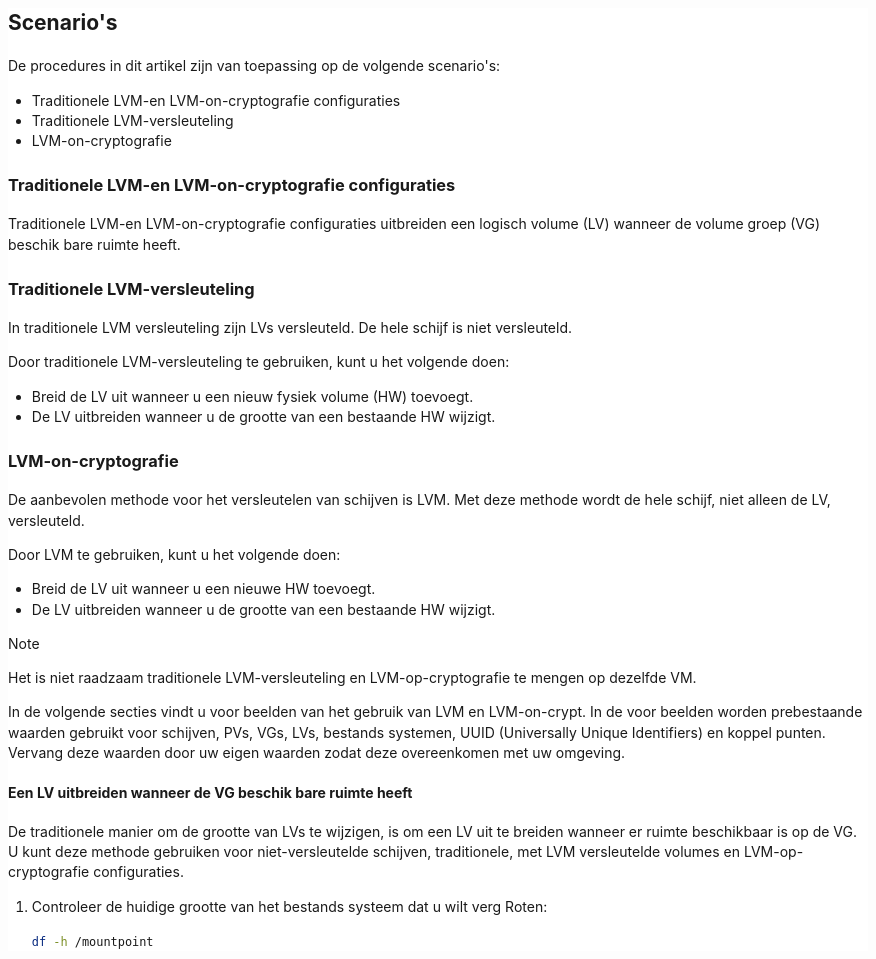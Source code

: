 ## <a name="scenarios"></a>Scenario's

De procedures in dit artikel zijn van toepassing op de volgende scenario's:

- Traditionele LVM-en LVM-on-cryptografie configuraties
- Traditionele LVM-versleuteling 
- LVM-on-cryptografie 

### <a name="traditional-lvm-and-lvm-on-crypt-configurations"></a>Traditionele LVM-en LVM-on-cryptografie configuraties

Traditionele LVM-en LVM-on-cryptografie configuraties uitbreiden een logisch volume (LV) wanneer de volume groep (VG) beschik bare ruimte heeft.

### <a name="traditional-lvm-encryption"></a>Traditionele LVM-versleuteling 

In traditionele LVM versleuteling zijn LVs versleuteld. De hele schijf is niet versleuteld.

Door traditionele LVM-versleuteling te gebruiken, kunt u het volgende doen:

- Breid de LV uit wanneer u een nieuw fysiek volume (HW) toevoegt.
- De LV uitbreiden wanneer u de grootte van een bestaande HW wijzigt.

### <a name="lvm-on-crypt"></a>LVM-on-cryptografie 

De aanbevolen methode voor het versleutelen van schijven is LVM. Met deze methode wordt de hele schijf, niet alleen de LV, versleuteld.

Door LVM te gebruiken, kunt u het volgende doen: 

- Breid de LV uit wanneer u een nieuwe HW toevoegt.
- De LV uitbreiden wanneer u de grootte van een bestaande HW wijzigt.

> [!NOTE]
> Het is niet raadzaam traditionele LVM-versleuteling en LVM-op-cryptografie te mengen op dezelfde VM.

In de volgende secties vindt u voor beelden van het gebruik van LVM en LVM-on-crypt. In de voor beelden worden prebestaande waarden gebruikt voor schijven, PVs, VGs, LVs, bestands systemen, UUID (Universally Unique Identifiers) en koppel punten. Vervang deze waarden door uw eigen waarden zodat deze overeenkomen met uw omgeving.

#### <a name="extend-an-lv-when-the-vg-has-available-space"></a>Een LV uitbreiden wanneer de VG beschik bare ruimte heeft

De traditionele manier om de grootte van LVs te wijzigen, is om een LV uit te breiden wanneer er ruimte beschikbaar is op de VG. U kunt deze methode gebruiken voor niet-versleutelde schijven, traditionele, met LVM versleutelde volumes en LVM-op-cryptografie configuraties.

1. Controleer de huidige grootte van het bestands systeem dat u wilt verg Roten:

    ``` bash
    df -h /mountpoint
    ```
